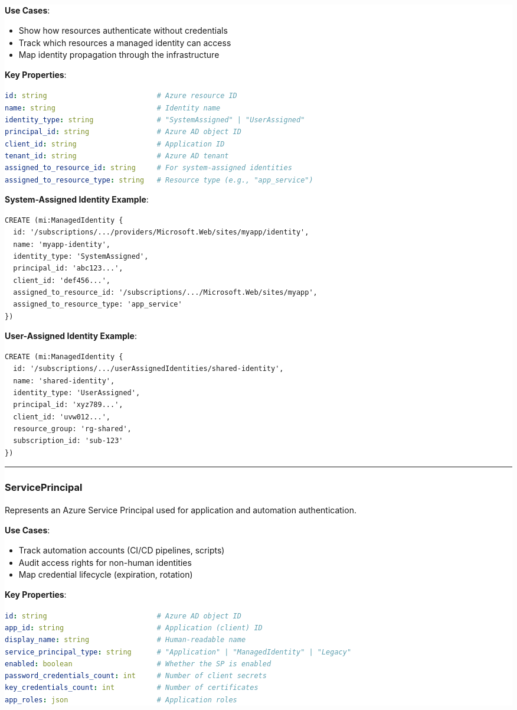 **Use Cases**:
- Show how resources authenticate without credentials
- Track which resources a managed identity can access
- Map identity propagation through the infrastructure

**Key Properties**:
```yaml
id: string                          # Azure resource ID
name: string                        # Identity name
identity_type: string               # "SystemAssigned" | "UserAssigned"
principal_id: string                # Azure AD object ID
client_id: string                   # Application ID
tenant_id: string                   # Azure AD tenant
assigned_to_resource_id: string     # For system-assigned identities
assigned_to_resource_type: string   # Resource type (e.g., "app_service")
```

**System-Assigned Identity Example**:
```cypher
CREATE (mi:ManagedIdentity {
  id: '/subscriptions/.../providers/Microsoft.Web/sites/myapp/identity',
  name: 'myapp-identity',
  identity_type: 'SystemAssigned',
  principal_id: 'abc123...',
  client_id: 'def456...',
  assigned_to_resource_id: '/subscriptions/.../Microsoft.Web/sites/myapp',
  assigned_to_resource_type: 'app_service'
})
```

**User-Assigned Identity Example**:
```cypher
CREATE (mi:ManagedIdentity {
  id: '/subscriptions/.../userAssignedIdentities/shared-identity',
  name: 'shared-identity',
  identity_type: 'UserAssigned',
  principal_id: 'xyz789...',
  client_id: 'uvw012...',
  resource_group: 'rg-shared',
  subscription_id: 'sub-123'
})
```

---

### ServicePrincipal

Represents an Azure Service Principal used for application and automation authentication.

**Use Cases**:
- Track automation accounts (CI/CD pipelines, scripts)
- Audit access rights for non-human identities
- Map credential lifecycle (expiration, rotation)

**Key Properties**:
```yaml
id: string                          # Azure AD object ID
app_id: string                      # Application (client) ID
display_name: string                # Human-readable name
service_principal_type: string      # "Application" | "ManagedIdentity" | "Legacy"
enabled: boolean                    # Whether the SP is enabled
password_credentials_count: int     # Number of client secrets
key_credentials_count: int          # Number of certificates
app_roles: json                     # Application roles
```
